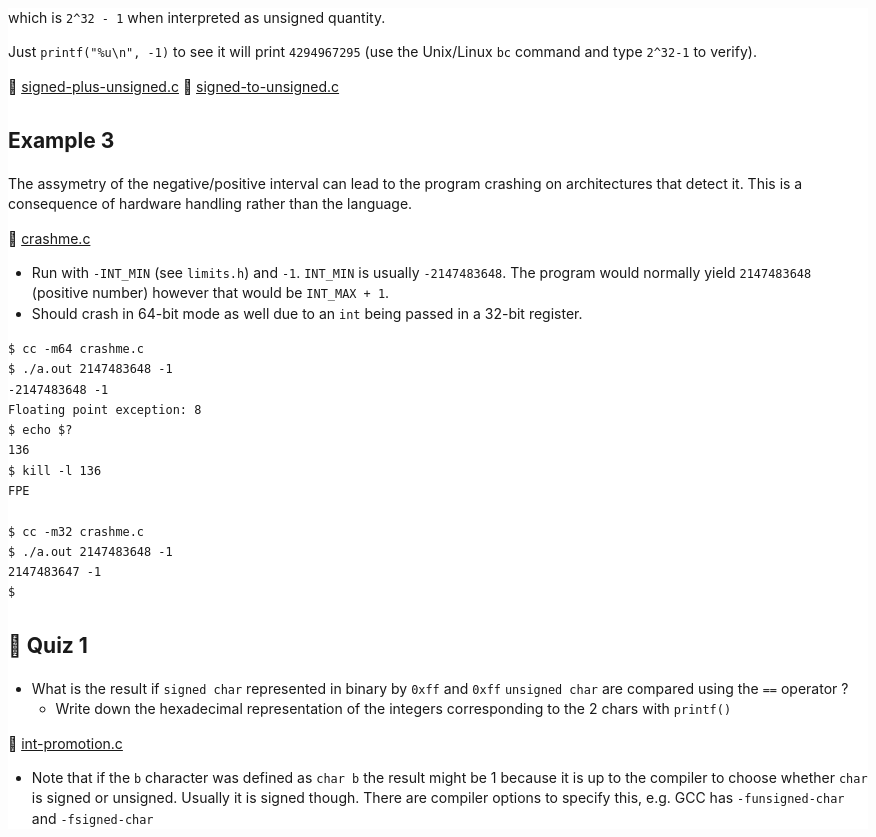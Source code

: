 which is `2^32 - 1` when interpreted as unsigned quantity.

Just `printf("%u\n", -1)` to see it will print `4294967295` (use the Unix/Linux
`bc` command and type `2^32-1` to verify).

:eyes: [signed-plus-unsigned.c](https://github.com/devnull-cz/c-prog-lang/blob/master/src/signed-plus-unsigned.c)
:eyes: [signed-to-unsigned.c](https://github.com/devnull-cz/c-prog-lang/blob/master/src/signed-to-unsigned.c)

## Example 3

The assymetry of the negative/positive interval can lead to the program crashing
on architectures that detect it. This is a consequence of hardware handling
rather than the language.

:eyes: [crashme.c](https://github.com/devnull-cz/c-prog-lang/blob/master/src/crashme.c)

- Run with `-INT_MIN` (see `limits.h`) and `-1`.  `INT_MIN` is usually
  `-2147483648`. The program would normally yield `2147483648` (positive number)
  however that would be `INT_MAX + 1`.
- Should crash in 64-bit mode as well due to an `int` being passed in a 32-bit
  register.

```
$ cc -m64 crashme.c
$ ./a.out 2147483648 -1
-2147483648 -1
Floating point exception: 8
$ echo $?
136
$ kill -l 136
FPE

$ cc -m32 crashme.c
$ ./a.out 2147483648 -1
2147483647 -1
$
```

## :wrench: Quiz 1

- What is the result if `signed char` represented in binary by `0xff` and `0xff`
  `unsigned char` are compared using the `==` operator ?
	- Write down the hexadecimal representation of the integers
	  corresponding to the 2 chars with `printf()`

:key: [int-promotion.c](https://github.com/devnull-cz/c-prog-lang/blob/master/src/solutions/int-promotion.c)

- Note that if the `b` character was defined as `char b` the result might be 1
  because it is up to the compiler to choose whether `char` is signed or
  unsigned.  Usually it is signed though. There are compiler options to specify
  this, e.g. GCC has `-funsigned-char` and `-fsigned-char`
